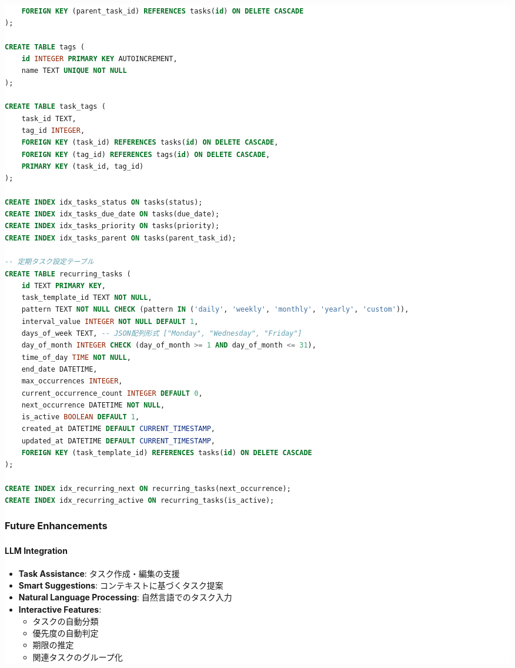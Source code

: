 ```sql
    FOREIGN KEY (parent_task_id) REFERENCES tasks(id) ON DELETE CASCADE
);

CREATE TABLE tags (
    id INTEGER PRIMARY KEY AUTOINCREMENT,
    name TEXT UNIQUE NOT NULL
);

CREATE TABLE task_tags (
    task_id TEXT,
    tag_id INTEGER,
    FOREIGN KEY (task_id) REFERENCES tasks(id) ON DELETE CASCADE,
    FOREIGN KEY (tag_id) REFERENCES tags(id) ON DELETE CASCADE,
    PRIMARY KEY (task_id, tag_id)
);

CREATE INDEX idx_tasks_status ON tasks(status);
CREATE INDEX idx_tasks_due_date ON tasks(due_date);
CREATE INDEX idx_tasks_priority ON tasks(priority);
CREATE INDEX idx_tasks_parent ON tasks(parent_task_id);

-- 定期タスク設定テーブル
CREATE TABLE recurring_tasks (
    id TEXT PRIMARY KEY,
    task_template_id TEXT NOT NULL,
    pattern TEXT NOT NULL CHECK (pattern IN ('daily', 'weekly', 'monthly', 'yearly', 'custom')),
    interval_value INTEGER NOT NULL DEFAULT 1,
    days_of_week TEXT, -- JSON配列形式 ["Monday", "Wednesday", "Friday"]
    day_of_month INTEGER CHECK (day_of_month >= 1 AND day_of_month <= 31),
    time_of_day TIME NOT NULL,
    end_date DATETIME,
    max_occurrences INTEGER,
    current_occurrence_count INTEGER DEFAULT 0,
    next_occurrence DATETIME NOT NULL,
    is_active BOOLEAN DEFAULT 1,
    created_at DATETIME DEFAULT CURRENT_TIMESTAMP,
    updated_at DATETIME DEFAULT CURRENT_TIMESTAMP,
    FOREIGN KEY (task_template_id) REFERENCES tasks(id) ON DELETE CASCADE
);

CREATE INDEX idx_recurring_next ON recurring_tasks(next_occurrence);
CREATE INDEX idx_recurring_active ON recurring_tasks(is_active);
```

### Future Enhancements

#### LLM Integration
- **Task Assistance**: タスク作成・編集の支援
- **Smart Suggestions**: コンテキストに基づくタスク提案
- **Natural Language Processing**: 自然言語でのタスク入力
- **Interactive Features**:
  - タスクの自動分類
  - 優先度の自動判定
  - 期限の推定
  - 関連タスクのグループ化
